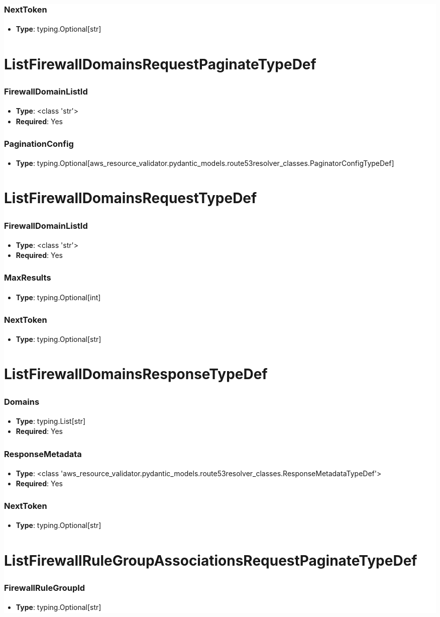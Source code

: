 ### NextToken
- **Type**: typing.Optional[str]


# ListFirewallDomainsRequestPaginateTypeDef

### FirewallDomainListId
- **Type**: <class 'str'>
- **Required**: Yes

### PaginationConfig
- **Type**: typing.Optional[aws_resource_validator.pydantic_models.route53resolver_classes.PaginatorConfigTypeDef]


# ListFirewallDomainsRequestTypeDef

### FirewallDomainListId
- **Type**: <class 'str'>
- **Required**: Yes

### MaxResults
- **Type**: typing.Optional[int]

### NextToken
- **Type**: typing.Optional[str]


# ListFirewallDomainsResponseTypeDef

### Domains
- **Type**: typing.List[str]
- **Required**: Yes

### ResponseMetadata
- **Type**: <class 'aws_resource_validator.pydantic_models.route53resolver_classes.ResponseMetadataTypeDef'>
- **Required**: Yes

### NextToken
- **Type**: typing.Optional[str]


# ListFirewallRuleGroupAssociationsRequestPaginateTypeDef

### FirewallRuleGroupId
- **Type**: typing.Optional[str]
